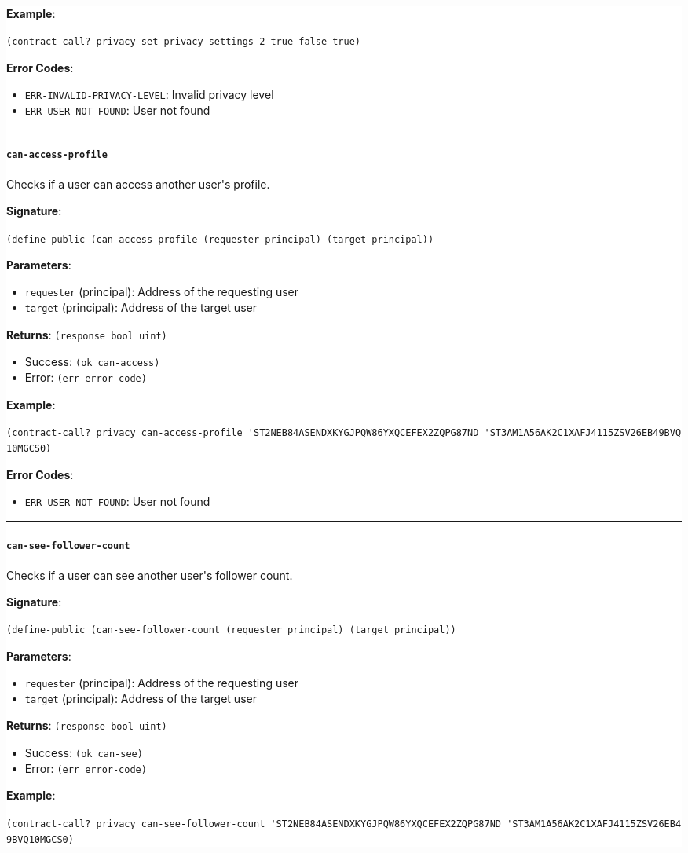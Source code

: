 **Example**:
```clarity
(contract-call? privacy set-privacy-settings 2 true false true)
```

**Error Codes**:
- `ERR-INVALID-PRIVACY-LEVEL`: Invalid privacy level
- `ERR-USER-NOT-FOUND`: User not found

---

#### `can-access-profile`

Checks if a user can access another user's profile.

**Signature**:
```clarity
(define-public (can-access-profile (requester principal) (target principal))
```

**Parameters**:
- `requester` (principal): Address of the requesting user
- `target` (principal): Address of the target user

**Returns**: `(response bool uint)`
- Success: `(ok can-access)`
- Error: `(err error-code)`

**Example**:
```clarity
(contract-call? privacy can-access-profile 'ST2NEB84ASENDXKYGJPQW86YXQCEFEX2ZQPG87ND 'ST3AM1A56AK2C1XAFJ4115ZSV26EB49BVQ10MGCS0)
```

**Error Codes**:
- `ERR-USER-NOT-FOUND`: User not found

---

#### `can-see-follower-count`

Checks if a user can see another user's follower count.

**Signature**:
```clarity
(define-public (can-see-follower-count (requester principal) (target principal))
```

**Parameters**:
- `requester` (principal): Address of the requesting user
- `target` (principal): Address of the target user

**Returns**: `(response bool uint)`
- Success: `(ok can-see)`
- Error: `(err error-code)`

**Example**:
```clarity
(contract-call? privacy can-see-follower-count 'ST2NEB84ASENDXKYGJPQW86YXQCEFEX2ZQPG87ND 'ST3AM1A56AK2C1XAFJ4115ZSV26EB49BVQ10MGCS0)
```

